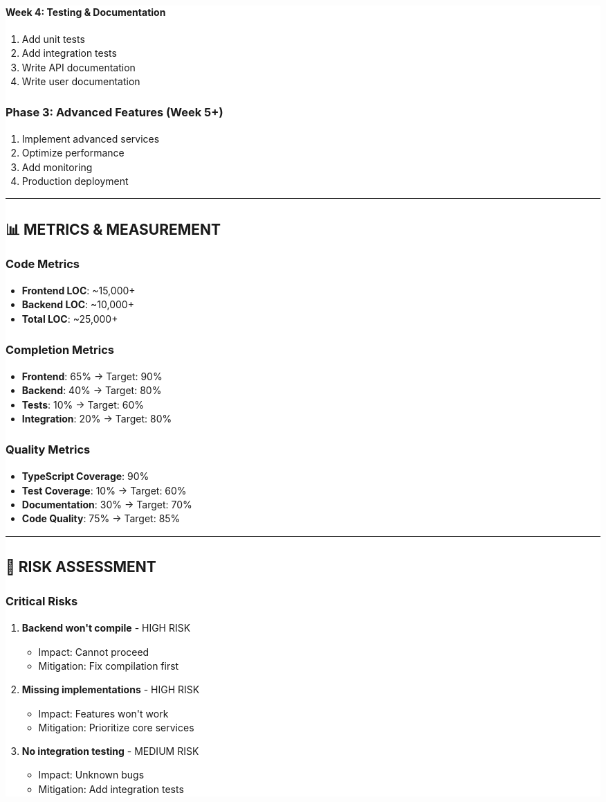 #### **Week 4: Testing & Documentation**
1. Add unit tests
2. Add integration tests
3. Write API documentation
4. Write user documentation

### **Phase 3: Advanced Features** (Week 5+)
1. Implement advanced services
2. Optimize performance
3. Add monitoring
4. Production deployment

---

## 📊 METRICS & MEASUREMENT

### **Code Metrics**
- **Frontend LOC**: ~15,000+
- **Backend LOC**: ~10,000+
- **Total LOC**: ~25,000+

### **Completion Metrics**
- **Frontend**: 65% → Target: 90%
- **Backend**: 40% → Target: 80%
- **Tests**: 10% → Target: 60%
- **Integration**: 20% → Target: 80%

### **Quality Metrics**
- **TypeScript Coverage**: 90%
- **Test Coverage**: 10% → Target: 60%
- **Documentation**: 30% → Target: 70%
- **Code Quality**: 75% → Target: 85%

---

## 🚦 RISK ASSESSMENT

### **Critical Risks**
1. **Backend won't compile** - HIGH RISK
   - Impact: Cannot proceed
   - Mitigation: Fix compilation first

2. **Missing implementations** - HIGH RISK
   - Impact: Features won't work
   - Mitigation: Prioritize core services

3. **No integration testing** - MEDIUM RISK
   - Impact: Unknown bugs
   - Mitigation: Add integration tests
